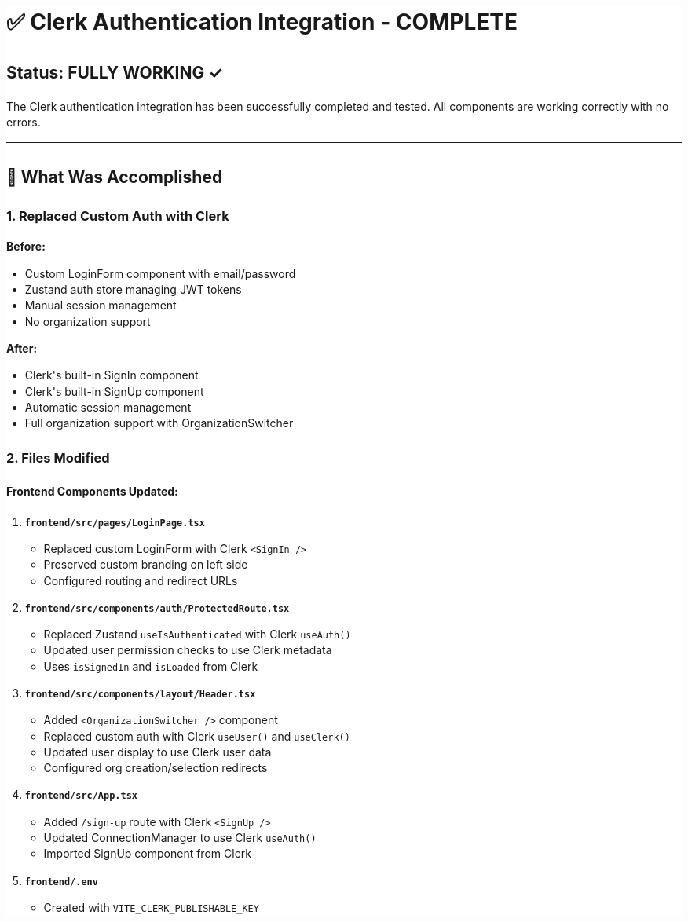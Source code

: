 # ✅ Clerk Authentication Integration - COMPLETE

## Status: FULLY WORKING ✓

The Clerk authentication integration has been successfully completed and tested. All components are working correctly with no errors.

---

## 🎯 What Was Accomplished

### 1. Replaced Custom Auth with Clerk

**Before:**
- Custom LoginForm component with email/password
- Zustand auth store managing JWT tokens
- Manual session management
- No organization support

**After:**
- Clerk's built-in SignIn component
- Clerk's built-in SignUp component
- Automatic session management
- Full organization support with OrganizationSwitcher

### 2. Files Modified

#### Frontend Components Updated:
1. **`frontend/src/pages/LoginPage.tsx`**
   - Replaced custom LoginForm with Clerk `<SignIn />`
   - Preserved custom branding on left side
   - Configured routing and redirect URLs

2. **`frontend/src/components/auth/ProtectedRoute.tsx`**
   - Replaced Zustand `useIsAuthenticated` with Clerk `useAuth()`
   - Updated user permission checks to use Clerk metadata
   - Uses `isSignedIn` and `isLoaded` from Clerk

3. **`frontend/src/components/layout/Header.tsx`**
   - Added `<OrganizationSwitcher />` component
   - Replaced custom auth with Clerk `useUser()` and `useClerk()`
   - Updated user display to use Clerk user data
   - Configured org creation/selection redirects

4. **`frontend/src/App.tsx`**
   - Added `/sign-up` route with Clerk `<SignUp />`
   - Updated ConnectionManager to use Clerk `useAuth()`
   - Imported SignUp component from Clerk

5. **`frontend/.env`**
   - Created with `VITE_CLERK_PUBLISHABLE_KEY`
